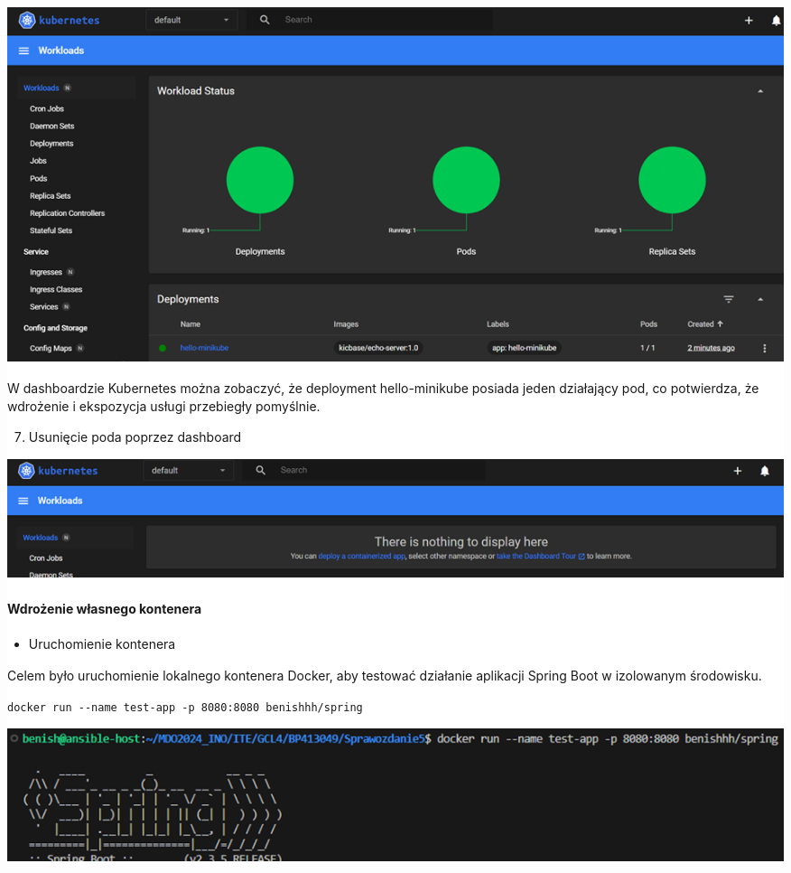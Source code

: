 ![alt text](image-5.png)

W dashboardzie Kubernetes można zobaczyć, że deployment hello-minikube posiada jeden działający pod, co potwierdza, że wdrożenie i ekspozycja usługi przebiegły pomyślnie.

7. Usunięcie poda poprzez dashboard

![alt text](image-6.png)

#### Wdrożenie własnego kontenera 

- Uruchomienie kontenera 

Celem było uruchomienie lokalnego kontenera Docker, aby testować działanie aplikacji Spring Boot w izolowanym środowisku.

```
docker run --name test-app -p 8080:8080 benishhh/spring
```

![alt text](image-7.png)
